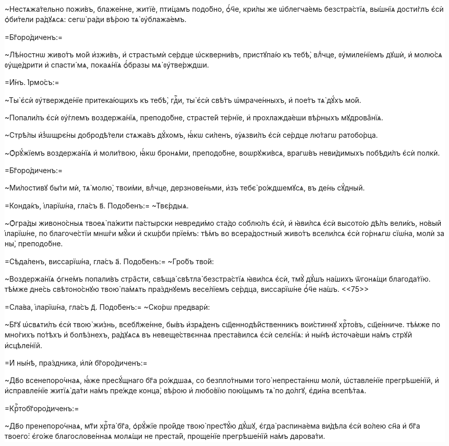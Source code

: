 ~Нестѧжа́тельно пожи́въ, блаже́нне, житїѐ, пти́цамъ подо́бно, ѻ҆́ч҃е, кри́лы же
ѡ҆блегча́емь безстра́стїѧ, вы́шнїѧ дости́глъ є҆сѝ ѻ҆би́тели ра́дꙋѧсѧ: сегѡ̀
ра́ди вѣ́рою тѧ̀ ᲂу҆блажа́емъ.

=Бг҃оро́диченъ:=

~Лѣ́ностнѡ живо́тъ мо́й и҆зжи́въ, и҆ страстьмѝ се́рдце ѡ҆скверни́въ, пристꙋпа́ю
къ тебѣ̀, влⷣчце, ᲂу҆миле́нїемъ дꙋшѝ, и҆ молю́сѧ ᲂу҆ще́дрити и҆ спасти́ мѧ,
покаѧ́нїѧ ѻ҆́бразы мѧ̀ ᲂу҆тве́рждши.

=И҆́нъ. І҆рмо́съ:=

~Ты̀ є҆сѝ ᲂу҆твержде́нїе притека́ющихъ къ тебѣ̀, гдⷭ҇и, ты̀ є҆сѝ свѣ́тъ
ѡ҆мраче́нныхъ, и҆ пое́тъ тѧ̀ дꙋ́хъ мо́й.

~Попали́лъ є҆сѝ ᲂу҆́глемъ воздержа́нїѧ, преподо́бне, страсте́й те́рнїе, и҆
прохлажда́еши вѣ́рныхъ мꙋдрова̑нїѧ.

~Стрѣ́лы и҆з̾ѡщрє́ны добродѣ́тели стѧжа́въ дꙋ́хомъ, ꙗ҆́кѡ си́ленъ, ᲂу҆ѧзви́лъ
є҆сѝ се́рдце лю́тагѡ ратобо́рца.

~Ѻ҆рꙋ́жїемъ воздержа́нїѧ и҆ моли́твою, ꙗ҆́кѡ бронѧ́ми, преподо́бне,
воѡрꙋжи́всѧ, врагѡ́въ неви́димыхъ побѣди́лъ є҆сѝ полкѝ.

=Бг҃оро́диченъ:=

~Ми́лостивꙋ бы́ти мѝ, тѧ̀ молю̀, твои́ми, влⷣчце, дерзнове́ньми, и҆зъ тебє̀
ро́ждшемꙋсѧ, въ де́нь сꙋ́дный.

=Конда́къ, і҆ларїѡ́на, гла́съ в҃. Подо́бенъ:= ~Твє́рдыѧ.

~Ѻ҆гра́ды живоно́сныѧ твоеѧ̀ па́жити па́стырски невреди́мо ста́до соблю́лъ
є҆сѝ, и҆ ꙗ҆ви́лсѧ є҆сѝ высото́ю дѣ́лъ вели́къ, но́вый і҆ларїѡ́не, по
благоче́стїи мнѡ́ги мꙋ̑ки и҆ скѡ́рби прїе́мъ: тѣ́мъ во всера́достный живо́тъ
всели́лсѧ є҆сѝ го́рнѧгѡ сїѡ́на, молѝ за ны̀, преподо́бне.

=Сѣда́ленъ, виссарїѡ́на, гла́съ а҃. Подо́бенъ:= ~Гро́бъ тво́й:

~Воздержа́нїѧ ѻ҆гне́мъ попали́въ стра̑сти, свѣща̀ свѣтла̀ безстра́стїѧ ꙗ҆ви́лсѧ
є҆сѝ, тмꙋ̀ дꙋ́шъ на́шихъ ѿгонѧ́щи благода́тїю. тѣ́мже дне́сь свѣтоно́снꙋю твою̀
па́мѧть пра́зднꙋемъ весе́лїемъ се́рдца, виссарїѡ́не ѻ҆́ч҃е на́шъ. <<75>>

=Сла́ва, і҆ларїѡ́на, гла́съ д҃. Подо́бенъ:= ~Ско́рѡ предварѝ:

~Бг҃ꙋ ѡ҆свѧти́лъ є҆сѝ твою̀ жи́знь, всебл҃же́нне, бы́въ и҆зрѧ́денъ
сщ҃еннодѣ́йственникъ вои́стиннꙋ хрⷭ҇то́въ, сщ҃е́нниче. тѣ́мже по мно́гихъ
по́тѣхъ и҆ болѣ́знехъ, ра́дꙋѧсѧ въ невеще́ствєннаѧ преста́вилсѧ є҆сѝ селє́нїѧ:
и҆ ны́нѣ и҆сточа́еши на́мъ стрꙋи̑ и҆сцѣле́нїй.

=И҆ ны́нѣ, пра́здника, и҆лѝ бг҃оро́диченъ:=

~Дв҃о всенепоро́чнаѧ, ꙗ҆́же пресꙋ́щнаго бг҃а ро́ждшаѧ, со безпло́тными того̀
непреста́ннѡ молѝ, ѡ҆ставле́нїе прегрѣше́нїй, и҆ и҆справле́нїе житїѧ̀ да́ти
на́мъ пре́жде конца̀, вѣ́рою и҆ любо́вїю пою́щымъ тѧ̀ по до́лгꙋ, є҆ди́на
всепѣ́таѧ.

=Крⷭ҇тобг҃оро́диченъ:=

~Дв҃о пренепоро́чнаѧ, мт҃и хрⷭ҇та̀ бг҃а, ѻ҆рꙋ́жїе про́йде твою̀ прест҃ꙋ́ю
дꙋ́шꙋ, є҆гда̀ распина́ема ви́дѣла є҆сѝ во́лею сн҃а и҆ бг҃а твоего̀: є҆го́же
благослове́ннаѧ молѧ́щи не преста́й, проще́нїе прегрѣше́нїй на́мъ дарова́ти.
